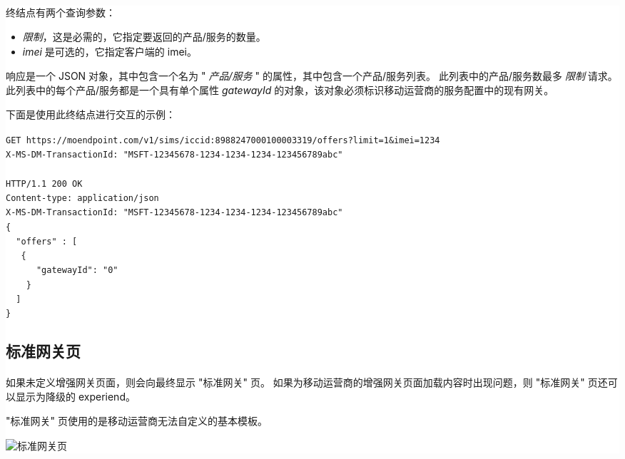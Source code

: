 终结点有两个查询参数：
- *限制*，这是必需的，它指定要返回的产品/服务的数量。
- *imei* 是可选的，它指定客户端的 imei。

响应是一个 JSON 对象，其中包含一个名为 " *产品/服务* " 的属性，其中包含一个产品/服务列表。 此列表中的产品/服务数最多 *限制* 请求。 此列表中的每个产品/服务都是一个具有单个属性 *gatewayId* 的对象，该对象必须标识移动运营商的服务配置中的现有网关。

下面是使用此终结点进行交互的示例：

```HTTP
GET https://moendpoint.com/v1/sims/iccid:8988247000100003319/offers?limit=1&imei=1234
X-MS-DM-TransactionId: "MSFT-12345678-1234-1234-1234-123456789abc"

HTTP/1.1 200 OK
Content-type: application/json
X-MS-DM-TransactionId: "MSFT-12345678-1234-1234-1234-123456789abc"
{
  "offers" : [
   {
      "gatewayId": "0"
    }
  ]
}
```

## <a name="standard-gateway-page"></a>标准网关页

如果未定义增强网关页面，则会向最终显示 "标准网关" 页。 如果为移动运营商的增强网关页面加载内容时出现问题，则 "标准网关" 页还可以显示为降级的 experiend。

"标准网关" 页使用的是移动运营商无法自定义的基本模板。

![标准网关页](images/standard_gateway_page.png)
